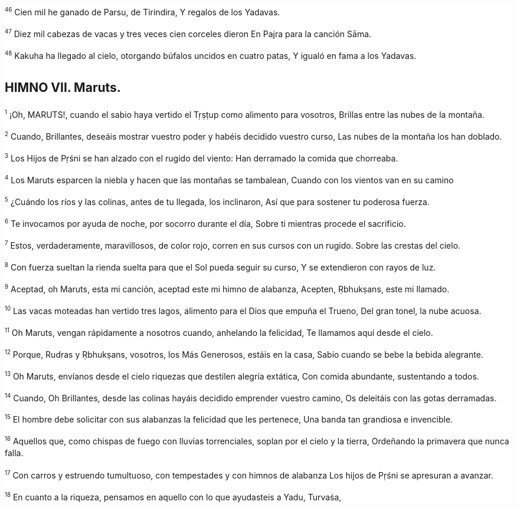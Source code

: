 <p id="v46"><sup><small>46</small></sup> Cien mil he ganado de Parsu, de Tirindira,
Y regalos de los Yadavas.
<p id="v47"><sup><small>47</small></sup> Diez mil cabezas de vacas y tres veces cien corceles dieron
En Pajra para la canción Sāma.
<p id="v48"><sup><small>48</small></sup> Kakuha ha llegado al cielo, otorgando búfalos uncidos en cuatro patas,
Y igualó en fama a los Yadavas.

<span id="h7"></span>

## HIMNO VII. Maruts.

<p id="v1"><sup><small>1</small></sup> ¡Oh, MARUTS!, cuando el sabio haya vertido el Tṛṣṭup como alimento para vosotros,
Brillas entre las nubes de la montaña.
<p id="v2"><sup><small>2</small></sup> Cuando, Brillantes, deseáis mostrar vuestro poder y habéis decidido vuestro curso,
Las nubes de la montaña los han doblado.
<p id="v3"><sup><small>3</small></sup> Los Hijos de Pṛśni se han alzado con el rugido del viento:
Han derramado la comida que chorreaba.
<p id="v4"><sup><small>4</small></sup> Los Maruts esparcen la niebla y hacen que las montañas se tambalean,
Cuando con los vientos van en su camino
<p id="v5"><sup><small>5</small></sup> ¿Cuándo los ríos y las colinas, antes de tu llegada, los inclinaron,
Así que para sostener tu poderosa fuerza.
<p id="v6"><sup><small>6</small></sup> Te invocamos por ayuda de noche, por socorro durante el día,
Sobre ti mientras procede el sacrificio.
<p id="v7"><sup><small>7</small></sup> Estos, verdaderamente, maravillosos, de color rojo, corren en sus cursos con un rugido.
Sobre las crestas del cielo.
<p id="v8"><sup><small>8</small></sup> Con fuerza sueltan la rienda suelta para que el Sol pueda seguir su curso,
Y se extendieron con rayos de luz.
<p id="v9"><sup><small>9</small></sup> Aceptad, oh Maruts, esta mi canción, aceptad este mi himno de alabanza,
Acepten, Ṛbhukṣans, este mi llamado.
<p id="v10"><sup><small>10</small></sup> Las vacas moteadas han vertido tres lagos, alimento para el Dios que empuña el Trueno,
Del gran tonel, la nube acuosa.
<p id="v11"><sup><small>11</small></sup> Oh Maruts, vengan rápidamente a nosotros cuando, anhelando la felicidad,
Te llamamos aquí desde el cielo.
<p id="v12"><sup><small>12</small></sup> Porque, Rudras y Ṛbhukṣans, vosotros, los Más Generosos, estáis en la casa,
Sabio cuando se bebe la bebida alegrante.
<p id="v13"><sup><small>13</small></sup> Oh Maruts, envíanos desde el cielo riquezas que destilen alegría extática,
Con comida abundante, sustentando a todos.
<p id="v14"><sup><small>14</small></sup> Cuando, Oh Brillantes, desde las colinas hayáis decidido emprender vuestro camino,
Os deleitáis con las gotas derramadas.
<p id="v15"><sup><small>15</small></sup> El hombre debe solicitar con sus alabanzas la felicidad que les pertenece,
Una banda tan grandiosa e invencible.
<p id="v16"><sup><small>16</small></sup> Aquellos que, como chispas de fuego con lluvias torrenciales, soplan por el cielo y la tierra,
Ordeñando la primavera que nunca falla.
<p id="v17"><sup><small>17</small></sup> Con carros y estruendo tumultuoso, con tempestades y con himnos de alabanza
Los hijos de Pṛśni se apresuran a avanzar.
<p id="v18"><sup><small>18</small></sup> En cuanto a la riqueza, pensamos en aquello con lo que ayudasteis a Yadu, Turvaśa,